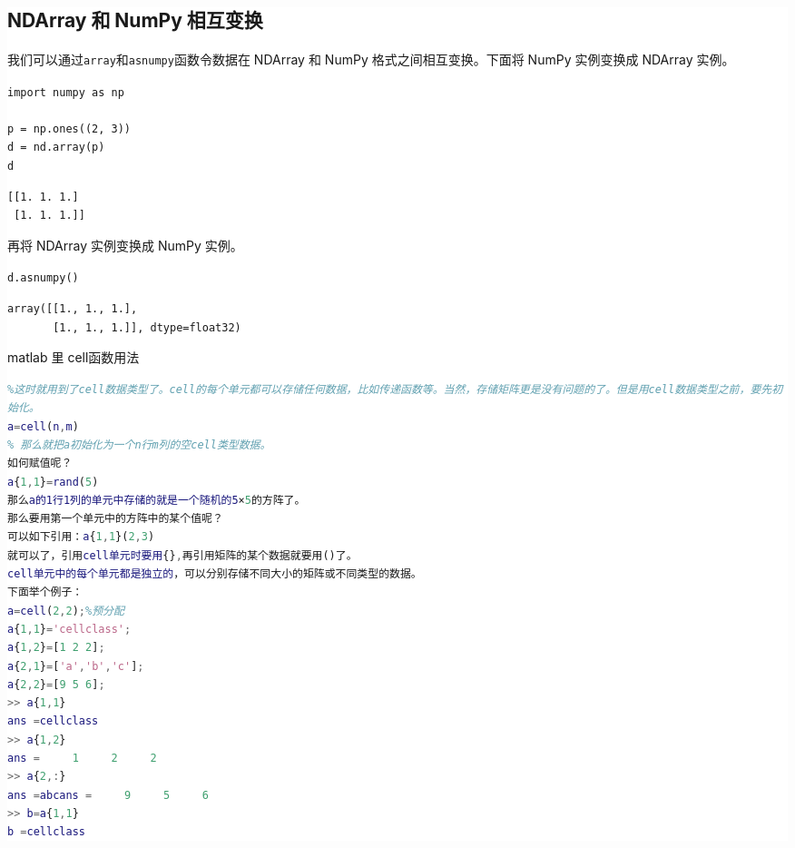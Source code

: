 ## NDArray 和 NumPy 相互变换

我们可以通过`array`和`asnumpy`函数令数据在 NDArray 和 NumPy 格式之间相互变换。下面将 NumPy 实例变换成 NDArray 实例。

```
import numpy as np

p = np.ones((2, 3))
d = nd.array(p)
d
```

```
[[1. 1. 1.]
 [1. 1. 1.]]
```

再将 NDArray 实例变换成 NumPy 实例。

```
d.asnumpy()
```

```
array([[1., 1., 1.],
       [1., 1., 1.]], dtype=float32)
```

matlab 里 cell函数用法

```matlab
%这时就用到了cell数据类型了。cell的每个单元都可以存储任何数据，比如传递函数等。当然，存储矩阵更是没有问题的了。但是用cell数据类型之前，要先初始化。
a=cell(n,m)
% 那么就把a初始化为一个n行m列的空cell类型数据。
如何赋值呢？
a{1,1}=rand(5)
那么a的1行1列的单元中存储的就是一个随机的5×5的方阵了。
那么要用第一个单元中的方阵中的某个值呢？
可以如下引用：a{1,1}(2,3)
就可以了，引用cell单元时要用{},再引用矩阵的某个数据就要用()了。
cell单元中的每个单元都是独立的，可以分别存储不同大小的矩阵或不同类型的数据。
下面举个例子：
a=cell(2,2);%预分配
a{1,1}='cellclass';
a{1,2}=[1 2 2];
a{2,1}=['a','b','c'];
a{2,2}=[9 5 6];
>> a{1,1}
ans =cellclass
>> a{1,2}
ans =     1     2     2
>> a{2,:}
ans =abcans =     9     5     6
>> b=a{1,1}
b =cellclass
```
